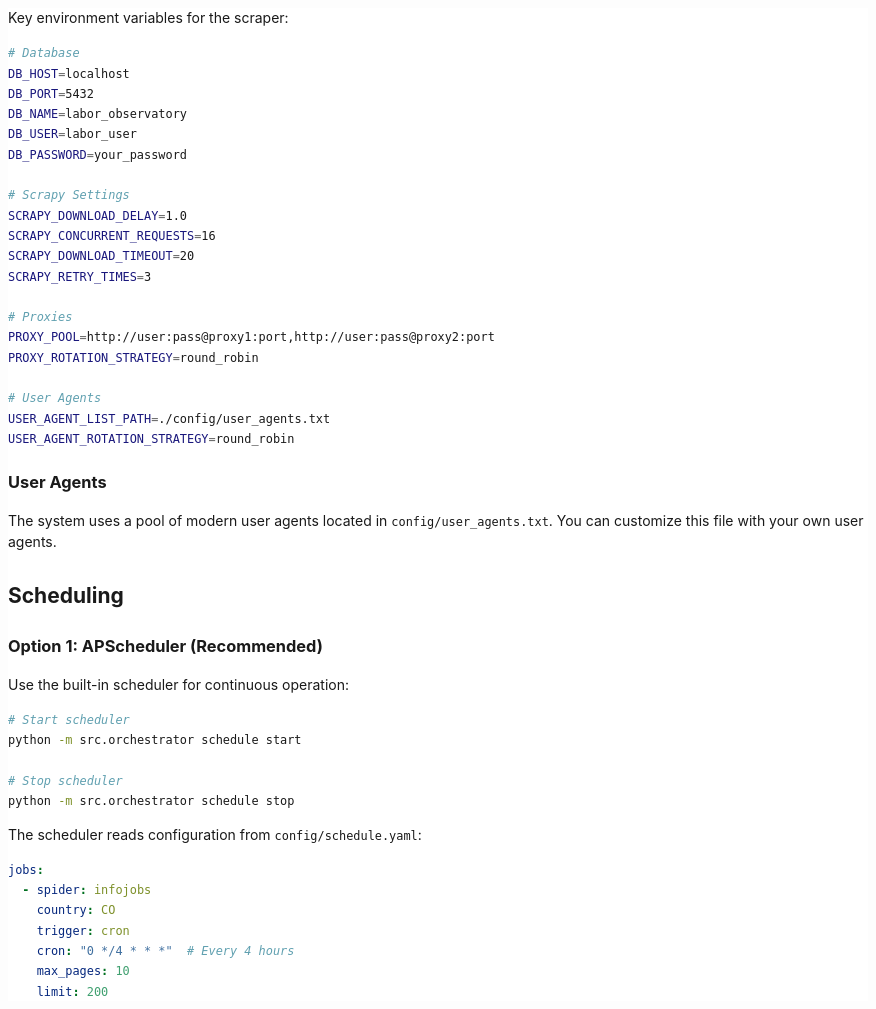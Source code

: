 Key environment variables for the scraper:

```bash
# Database
DB_HOST=localhost
DB_PORT=5432
DB_NAME=labor_observatory
DB_USER=labor_user
DB_PASSWORD=your_password

# Scrapy Settings
SCRAPY_DOWNLOAD_DELAY=1.0
SCRAPY_CONCURRENT_REQUESTS=16
SCRAPY_DOWNLOAD_TIMEOUT=20
SCRAPY_RETRY_TIMES=3

# Proxies
PROXY_POOL=http://user:pass@proxy1:port,http://user:pass@proxy2:port
PROXY_ROTATION_STRATEGY=round_robin

# User Agents
USER_AGENT_LIST_PATH=./config/user_agents.txt
USER_AGENT_ROTATION_STRATEGY=round_robin
```

### User Agents

The system uses a pool of modern user agents located in `config/user_agents.txt`. You can customize this file with your own user agents.

## Scheduling

### Option 1: APScheduler (Recommended)

Use the built-in scheduler for continuous operation:

```bash
# Start scheduler
python -m src.orchestrator schedule start

# Stop scheduler
python -m src.orchestrator schedule stop
```

The scheduler reads configuration from `config/schedule.yaml`:

```yaml
jobs:
  - spider: infojobs
    country: CO
    trigger: cron
    cron: "0 */4 * * *"  # Every 4 hours
    max_pages: 10
    limit: 200
```
